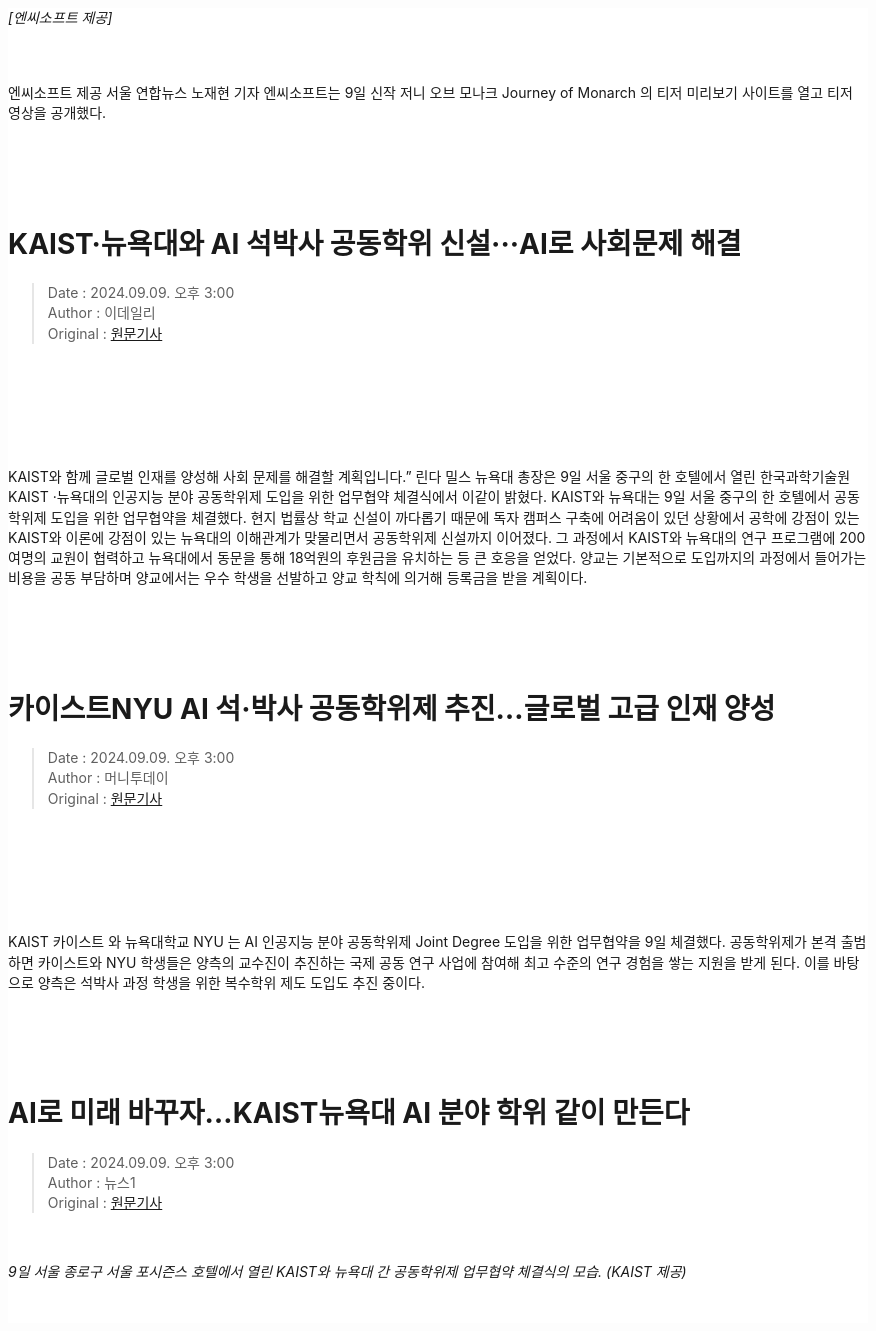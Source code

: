 <img alt="[엔씨소프트 제공]" class="_LAZY_LOADING _LAZY_LOADING_INIT_HIDE" src="https://imgnews.pstatic.net/image/001/2024/09/09/AKR20240909104700017_01_i_P4_20240909150200887.jpg?type=w647" id="img1" style="display: none;"></img><em class="img_desc">[엔씨소프트 제공]</em>  
<br/><br/>  
  
엔씨소프트 제공 서울 연합뉴스 노재현 기자 엔씨소프트는 9일 신작 저니 오브 모나크 Journey of Monarch 의 티저 미리보기 사이트를 열고 티저 영상을 공개했다.  
<br/><br/><br/>  

  
# KAIST·뉴욕대와 AI 석박사 공동학위 신설···AI로 사회문제 해결  
  
> Date : 2024.09.09. 오후 3:00  
> Author : 이데일리  
> Original : [원문기사](https://n.news.naver.com/mnews/article/018/0005832555?sid=105)  
<br/>  
  
<img alt="" class="_LAZY_LOADING _LAZY_LOADING_INIT_HIDE" src="https://imgnews.pstatic.net/image/018/2024/09/09/0005832555_001_20240909150011639.jpg?type=w647" id="img1" style="display: none;"></img>  
<br/><br/>  
  
KAIST와 함께 글로벌 인재를 양성해 사회 문제를 해결할 계획입니다.” 린다 밀스 뉴욕대 총장은 9일 서울 중구의 한 호텔에서 열린 한국과학기술원 KAIST ·뉴욕대의 인공지능 분야 공동학위제 도입을 위한 업무협약 체결식에서 이같이 밝혔다.
KAIST와 뉴욕대는 9일 서울 중구의 한 호텔에서 공동학위제 도입을 위한 업무협약을 체결했다.
현지 법률상 학교 신설이 까다롭기 때문에 독자 캠퍼스 구축에 어려움이 있던 상황에서 공학에 강점이 있는 KAIST와 이론에 강점이 있는 뉴욕대의 이해관계가 맞물리면서 공동학위제 신설까지 이어졌다.
그 과정에서 KAIST와 뉴욕대의 연구 프로그램에 200여명의 교원이 협력하고 뉴욕대에서 동문을 통해 18억원의 후원금을 유치하는 등 큰 호응을 얻었다.
양교는 기본적으로 도입까지의 과정에서 들어가는 비용을 공동 부담하며 양교에서는 우수 학생을 선발하고 양교 학칙에 의거해 등록금을 받을 계획이다.  
<br/><br/><br/>  

  
# 카이스트NYU AI 석·박사 공동학위제 추진…글로벌 고급 인재 양성  
  
> Date : 2024.09.09. 오후 3:00  
> Author : 머니투데이  
> Original : [원문기사](https://n.news.naver.com/mnews/article/008/0005087749?sid=105)  
<br/>  
  
<img alt="" class="_LAZY_LOADING _LAZY_LOADING_INIT_HIDE" src="https://imgnews.pstatic.net/image/008/2024/09/09/0005087749_001_20240909150017123.jpg?type=w647" id="img1" style="display: none;"></img>  
<br/><br/>  
  
KAIST 카이스트 와 뉴욕대학교 NYU 는 AI 인공지능 분야 공동학위제 Joint Degree 도입을 위한 업무협약을 9일 체결했다.
공동학위제가 본격 출범하면 카이스트와 NYU 학생들은 양측의 교수진이 추진하는 국제 공동 연구 사업에 참여해 최고 수준의 연구 경험을 쌓는 지원을 받게 된다.
이를 바탕으로 양측은 석박사 과정 학생을 위한 복수학위 제도 도입도 추진 중이다.  
<br/><br/><br/>  

  
# AI로 미래 바꾸자…KAIST뉴욕대 AI 분야 학위 같이 만든다  
  
> Date : 2024.09.09. 오후 3:00  
> Author : 뉴스1  
> Original : [원문기사](https://n.news.naver.com/mnews/article/421/0007779890?sid=105)  
<br/>  
  
<img alt="9일 서울 종로구 서울 포시즌스 호텔에서 열린 KAIST와 뉴욕대 간 공동학위제 업무협약 체결식의 모습. (KAIST 제공)" class="_LAZY_LOADING _LAZY_LOADING_INIT_HIDE" src="https://imgnews.pstatic.net/image/421/2024/09/09/0007779890_001_20240909150021709.jpg?type=w647" id="img1" style="display: none;"></img><em class="img_desc">9일 서울 종로구 서울 포시즌스 호텔에서 열린 KAIST와 뉴욕대 간 공동학위제 업무협약 체결식의 모습. (KAIST 제공)</em>  
<br/><br/>  
  